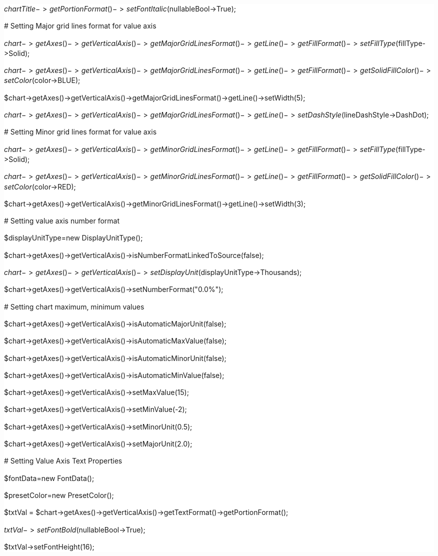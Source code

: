 $chartTitle->getPortionFormat()->setFontItalic($nullableBool->True);

\# Setting Major grid lines format for value axis

$chart->getAxes()->getVerticalAxis()->getMajorGridLinesFormat()->getLine()->getFillFormat()->setFillType($fillType->Solid);

$chart->getAxes()->getVerticalAxis()->getMajorGridLinesFormat()->getLine()->getFillFormat()->getSolidFillColor()->setColor($color->BLUE);

$chart->getAxes()->getVerticalAxis()->getMajorGridLinesFormat()->getLine()->setWidth(5);

$chart->getAxes()->getVerticalAxis()->getMajorGridLinesFormat()->getLine()->setDashStyle($lineDashStyle->DashDot);

\# Setting Minor grid lines format for value axis

$chart->getAxes()->getVerticalAxis()->getMinorGridLinesFormat()->getLine()->getFillFormat()->setFillType($fillType->Solid);

$chart->getAxes()->getVerticalAxis()->getMinorGridLinesFormat()->getLine()->getFillFormat()->getSolidFillColor()->setColor($color->RED);

$chart->getAxes()->getVerticalAxis()->getMinorGridLinesFormat()->getLine()->setWidth(3);

\# Setting value axis number format

$displayUnitType=new DisplayUnitType();

$chart->getAxes()->getVerticalAxis()->isNumberFormatLinkedToSource(false);

$chart->getAxes()->getVerticalAxis()->setDisplayUnit($displayUnitType->Thousands);

$chart->getAxes()->getVerticalAxis()->setNumberFormat("0.0%");

\# Setting chart maximum, minimum values

$chart->getAxes()->getVerticalAxis()->isAutomaticMajorUnit(false);

$chart->getAxes()->getVerticalAxis()->isAutomaticMaxValue(false);

$chart->getAxes()->getVerticalAxis()->isAutomaticMinorUnit(false);

$chart->getAxes()->getVerticalAxis()->isAutomaticMinValue(false);

$chart->getAxes()->getVerticalAxis()->setMaxValue(15);

$chart->getAxes()->getVerticalAxis()->setMinValue(-2);

$chart->getAxes()->getVerticalAxis()->setMinorUnit(0.5);

$chart->getAxes()->getVerticalAxis()->setMajorUnit(2.0);

\# Setting Value Axis Text Properties

$fontData=new FontData();

$presetColor=new PresetColor();

$txtVal = $chart->getAxes()->getVerticalAxis()->getTextFormat()->getPortionFormat();

$txtVal->setFontBold($nullableBool->True);

$txtVal->setFontHeight(16);
